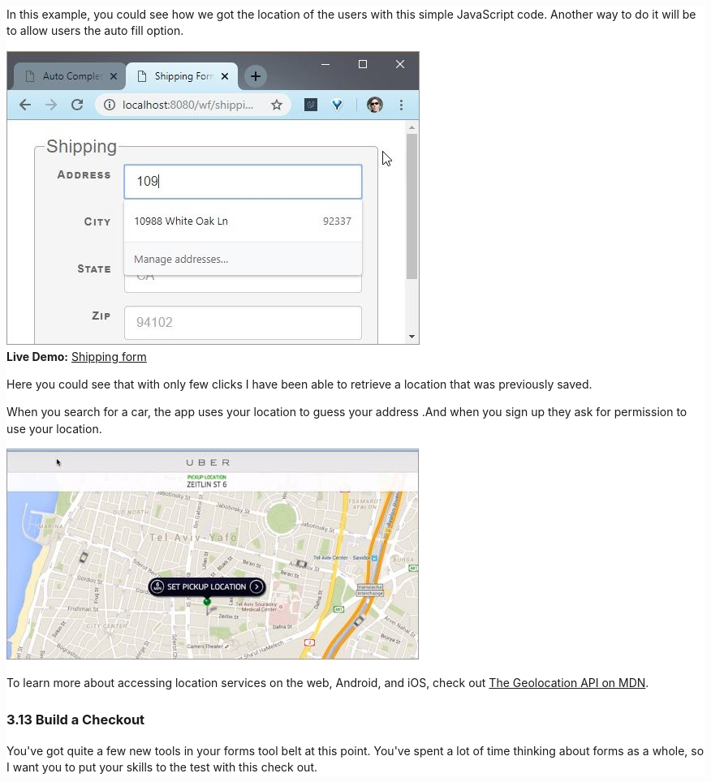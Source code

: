 In this example, you could see how we got the location of the users with this simple JavaScript code. Another way to do it will be to allow users the auto fill option.

[![wf3-9](../assets/images/wf3-9-small.jpg)](../assets/images/wf3-9.jpg)<br>
**Live Demo:** [Shipping form](../exercises/wf/shipping.html)

Here you could see that with only few clicks I have been able to retrieve a location that was previously saved.

When you search for a car, the app uses your location to guess your address .And when you sign up they ask for permission to use your location.

[![wf3-10](../assets/images/wf3-10-small.jpg)](../assets/images/wf3-10.jpg)

To learn more about accessing location services on the web, Android, and iOS, check out [The Geolocation API on MDN](https://developer.mozilla.org/en-US/docs/Web/API/Geolocation/Using_geolocation).

### 3.13 Build a Checkout
You've got quite a few new tools in your forms tool belt at this point. You've spent a lot of time thinking about forms as a whole, so I want you to put your skills to the test with this check out.
